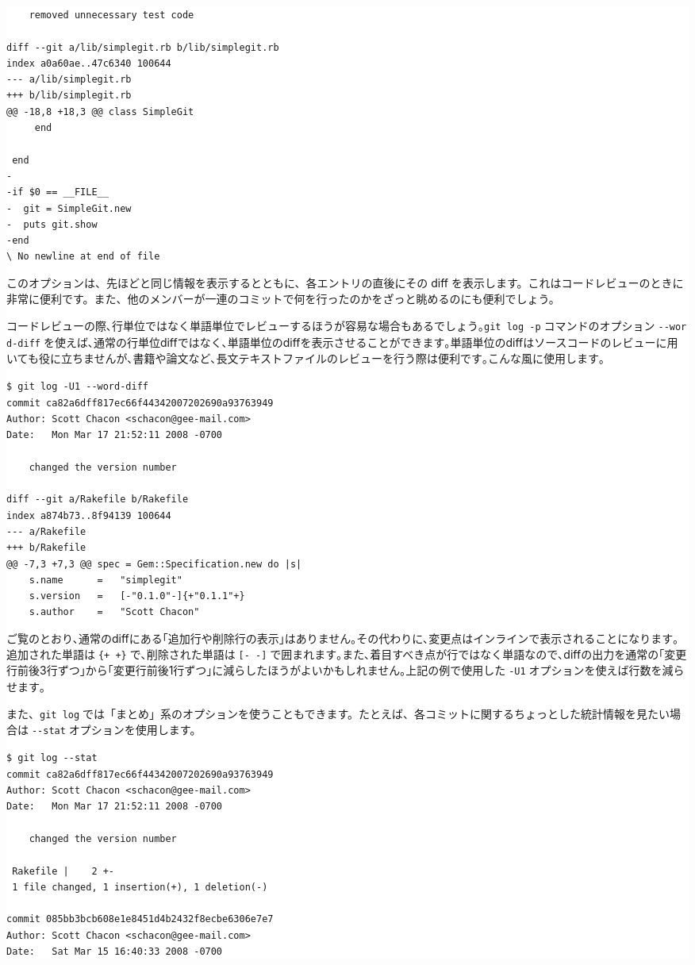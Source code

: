 	    removed unnecessary test code

	diff --git a/lib/simplegit.rb b/lib/simplegit.rb
	index a0a60ae..47c6340 100644
	--- a/lib/simplegit.rb
	+++ b/lib/simplegit.rb
	@@ -18,8 +18,3 @@ class SimpleGit
	     end

	 end
	-
	-if $0 == __FILE__
	-  git = SimpleGit.new
	-  puts git.show
	-end
	\ No newline at end of file

このオプションは、先ほどと同じ情報を表示するとともに、各エントリの直後にその diff を表示します。これはコードレビューのときに非常に便利です。また、他のメンバーが一連のコミットで何を行ったのかをざっと眺めるのにも便利でしょう。

コードレビューの際､行単位ではなく単語単位でレビューするほうが容易な場合もあるでしょう｡`git log -p` コマンドのオプション `--word-diff` を使えば､通常の行単位diffではなく､単語単位のdiffを表示させることができます｡単語単位のdiffはソースコードのレビューに用いても役に立ちませんが､書籍や論文など､長文テキストファイルのレビューを行う際は便利です｡こんな風に使用します｡

	$ git log -U1 --word-diff
	commit ca82a6dff817ec66f44342007202690a93763949
	Author: Scott Chacon <schacon@gee-mail.com>
	Date:   Mon Mar 17 21:52:11 2008 -0700

	    changed the version number

	diff --git a/Rakefile b/Rakefile
	index a874b73..8f94139 100644
	--- a/Rakefile
	+++ b/Rakefile
	@@ -7,3 +7,3 @@ spec = Gem::Specification.new do |s|
	    s.name      =   "simplegit"
	    s.version   =   [-"0.1.0"-]{+"0.1.1"+}
	    s.author    =   "Scott Chacon"

ご覧のとおり､通常のdiffにある｢追加行や削除行の表示｣はありません｡その代わりに､変更点はインラインで表示されることになります｡追加された単語は `{+ +}` で､削除された単語は `[- -]` で囲まれます｡また､着目すべき点が行ではなく単語なので､diffの出力を通常の｢変更行前後3行ずつ｣から｢変更行前後1行ずつ｣に減らしたほうがよいかもしれません｡上記の例で使用した `-U1` オプションを使えば行数を減らせます｡

また、`git log` では「まとめ」系のオプションを使うこともできます。たとえば、各コミットに関するちょっとした統計情報を見たい場合は `--stat` オプションを使用します。

	$ git log --stat
	commit ca82a6dff817ec66f44342007202690a93763949
	Author: Scott Chacon <schacon@gee-mail.com>
	Date:   Mon Mar 17 21:52:11 2008 -0700

	    changed the version number

	 Rakefile |    2 +-
	 1 file changed, 1 insertion(+), 1 deletion(-)

	commit 085bb3bcb608e1e8451d4b2432f8ecbe6306e7e7
	Author: Scott Chacon <schacon@gee-mail.com>
	Date:   Sat Mar 15 16:40:33 2008 -0700
